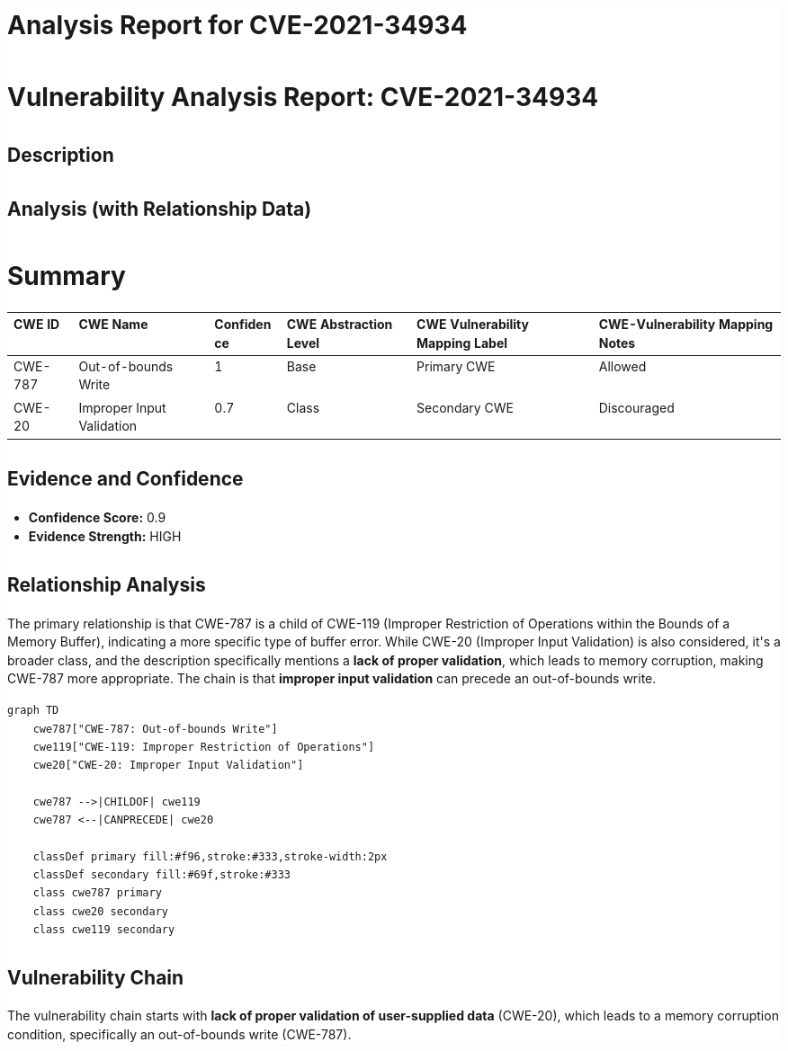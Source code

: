 # Analysis Report for CVE-2021-34934

# Vulnerability Analysis Report: CVE-2021-34934

## Description



## Analysis (with Relationship Data)

# Summary
| CWE ID    | CWE Name                                                        | Confidence | CWE Abstraction Level | CWE Vulnerability Mapping Label | CWE-Vulnerability Mapping Notes |
| :---------- | :-------------------------------------------------------------- | :--------- | :---------------------- | :------------------------------ | :------------------------------ |
| CWE-787     | Out-of-bounds Write                                             | 1          | Base                    | Primary CWE                     | Allowed                       |
| CWE-20      | Improper Input Validation                                       | 0.7        | Class                   | Secondary CWE                   | Discouraged                    |

## Evidence and Confidence

*   **Confidence Score:** 0.9
*   **Evidence Strength:** HIGH

## Relationship Analysis
The primary relationship is that CWE-787 is a child of CWE-119 (Improper Restriction of Operations within the Bounds of a Memory Buffer), indicating a more specific type of buffer error. While CWE-20 (Improper Input Validation) is also considered, it's a broader class, and the description specifically mentions a **lack of proper validation**, which leads to memory corruption, making CWE-787 more appropriate. The chain is that **improper input validation** can precede an out-of-bounds write.

```mermaid
graph TD
    cwe787["CWE-787: Out-of-bounds Write"]
    cwe119["CWE-119: Improper Restriction of Operations"]
    cwe20["CWE-20: Improper Input Validation"]
    
    cwe787 -->|CHILDOF| cwe119
    cwe787 <--|CANPRECEDE| cwe20

    classDef primary fill:#f96,stroke:#333,stroke-width:2px
    classDef secondary fill:#69f,stroke:#333
    class cwe787 primary
    class cwe20 secondary
    class cwe119 secondary
```

## Vulnerability Chain
The vulnerability chain starts with **lack of proper validation of user-supplied data** (CWE-20), which leads to a memory corruption condition, specifically an out-of-bounds write (CWE-787).
